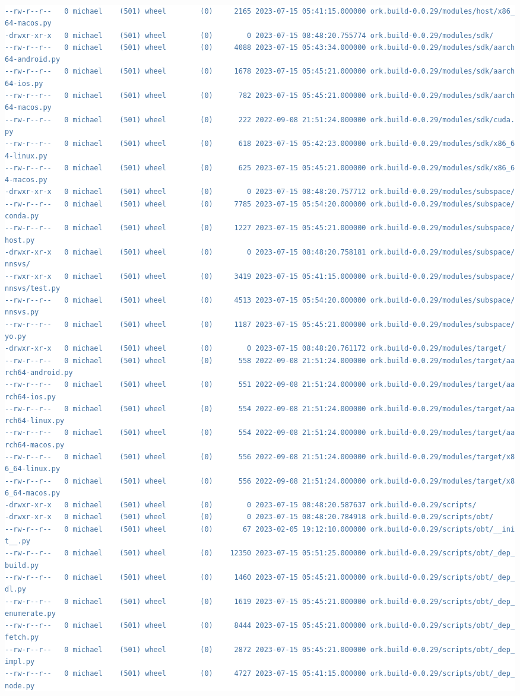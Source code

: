 ```diff
--rw-r--r--   0 michael    (501) wheel        (0)     2165 2023-07-15 05:41:15.000000 ork.build-0.0.29/modules/host/x86_64-macos.py
-drwxr-xr-x   0 michael    (501) wheel        (0)        0 2023-07-15 08:48:20.755774 ork.build-0.0.29/modules/sdk/
--rw-r--r--   0 michael    (501) wheel        (0)     4088 2023-07-15 05:43:34.000000 ork.build-0.0.29/modules/sdk/aarch64-android.py
--rw-r--r--   0 michael    (501) wheel        (0)     1678 2023-07-15 05:45:21.000000 ork.build-0.0.29/modules/sdk/aarch64-ios.py
--rw-r--r--   0 michael    (501) wheel        (0)      782 2023-07-15 05:45:21.000000 ork.build-0.0.29/modules/sdk/aarch64-macos.py
--rw-r--r--   0 michael    (501) wheel        (0)      222 2022-09-08 21:51:24.000000 ork.build-0.0.29/modules/sdk/cuda.py
--rw-r--r--   0 michael    (501) wheel        (0)      618 2023-07-15 05:42:23.000000 ork.build-0.0.29/modules/sdk/x86_64-linux.py
--rw-r--r--   0 michael    (501) wheel        (0)      625 2023-07-15 05:45:21.000000 ork.build-0.0.29/modules/sdk/x86_64-macos.py
-drwxr-xr-x   0 michael    (501) wheel        (0)        0 2023-07-15 08:48:20.757712 ork.build-0.0.29/modules/subspace/
--rw-r--r--   0 michael    (501) wheel        (0)     7785 2023-07-15 05:54:20.000000 ork.build-0.0.29/modules/subspace/conda.py
--rw-r--r--   0 michael    (501) wheel        (0)     1227 2023-07-15 05:45:21.000000 ork.build-0.0.29/modules/subspace/host.py
-drwxr-xr-x   0 michael    (501) wheel        (0)        0 2023-07-15 08:48:20.758181 ork.build-0.0.29/modules/subspace/nnsvs/
--rwxr-xr-x   0 michael    (501) wheel        (0)     3419 2023-07-15 05:41:15.000000 ork.build-0.0.29/modules/subspace/nnsvs/test.py
--rw-r--r--   0 michael    (501) wheel        (0)     4513 2023-07-15 05:54:20.000000 ork.build-0.0.29/modules/subspace/nnsvs.py
--rw-r--r--   0 michael    (501) wheel        (0)     1187 2023-07-15 05:45:21.000000 ork.build-0.0.29/modules/subspace/yo.py
-drwxr-xr-x   0 michael    (501) wheel        (0)        0 2023-07-15 08:48:20.761172 ork.build-0.0.29/modules/target/
--rw-r--r--   0 michael    (501) wheel        (0)      558 2022-09-08 21:51:24.000000 ork.build-0.0.29/modules/target/aarch64-android.py
--rw-r--r--   0 michael    (501) wheel        (0)      551 2022-09-08 21:51:24.000000 ork.build-0.0.29/modules/target/aarch64-ios.py
--rw-r--r--   0 michael    (501) wheel        (0)      554 2022-09-08 21:51:24.000000 ork.build-0.0.29/modules/target/aarch64-linux.py
--rw-r--r--   0 michael    (501) wheel        (0)      554 2022-09-08 21:51:24.000000 ork.build-0.0.29/modules/target/aarch64-macos.py
--rw-r--r--   0 michael    (501) wheel        (0)      556 2022-09-08 21:51:24.000000 ork.build-0.0.29/modules/target/x86_64-linux.py
--rw-r--r--   0 michael    (501) wheel        (0)      556 2022-09-08 21:51:24.000000 ork.build-0.0.29/modules/target/x86_64-macos.py
-drwxr-xr-x   0 michael    (501) wheel        (0)        0 2023-07-15 08:48:20.587637 ork.build-0.0.29/scripts/
-drwxr-xr-x   0 michael    (501) wheel        (0)        0 2023-07-15 08:48:20.784918 ork.build-0.0.29/scripts/obt/
--rw-r--r--   0 michael    (501) wheel        (0)       67 2023-02-05 19:12:10.000000 ork.build-0.0.29/scripts/obt/__init__.py
--rw-r--r--   0 michael    (501) wheel        (0)    12350 2023-07-15 05:51:25.000000 ork.build-0.0.29/scripts/obt/_dep_build.py
--rw-r--r--   0 michael    (501) wheel        (0)     1460 2023-07-15 05:45:21.000000 ork.build-0.0.29/scripts/obt/_dep_dl.py
--rw-r--r--   0 michael    (501) wheel        (0)     1619 2023-07-15 05:45:21.000000 ork.build-0.0.29/scripts/obt/_dep_enumerate.py
--rw-r--r--   0 michael    (501) wheel        (0)     8444 2023-07-15 05:45:21.000000 ork.build-0.0.29/scripts/obt/_dep_fetch.py
--rw-r--r--   0 michael    (501) wheel        (0)     2872 2023-07-15 05:45:21.000000 ork.build-0.0.29/scripts/obt/_dep_impl.py
--rw-r--r--   0 michael    (501) wheel        (0)     4727 2023-07-15 05:41:15.000000 ork.build-0.0.29/scripts/obt/_dep_node.py
```